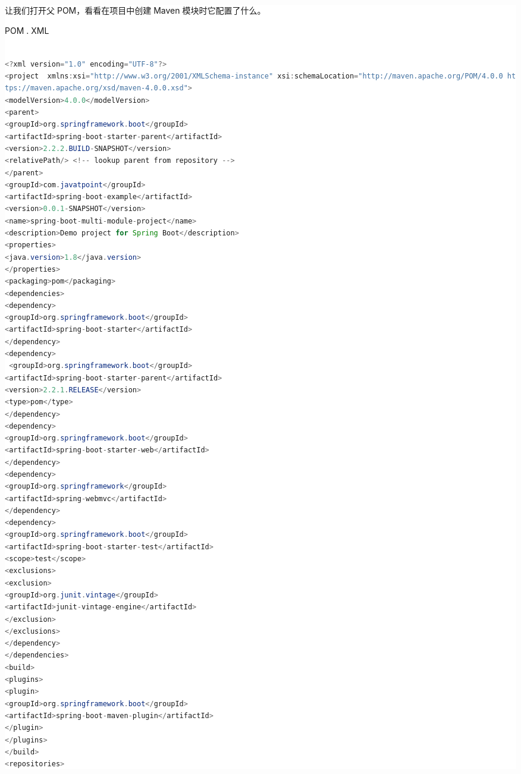 让我们打开父 POM，看看在项目中创建 Maven 模块时它配置了什么。

POM . XML

```java

<?xml version="1.0" encoding="UTF-8"?>
<project  xmlns:xsi="http://www.w3.org/2001/XMLSchema-instance" xsi:schemaLocation="http://maven.apache.org/POM/4.0.0 https://maven.apache.org/xsd/maven-4.0.0.xsd">
<modelVersion>4.0.0</modelVersion>
<parent>
<groupId>org.springframework.boot</groupId>
<artifactId>spring-boot-starter-parent</artifactId>
<version>2.2.2.BUILD-SNAPSHOT</version>
<relativePath/> <!-- lookup parent from repository -->
</parent>
<groupId>com.javatpoint</groupId>
<artifactId>spring-boot-example</artifactId>
<version>0.0.1-SNAPSHOT</version>
<name>spring-boot-multi-module-project</name>
<description>Demo project for Spring Boot</description>
<properties>
<java.version>1.8</java.version>
</properties>
<packaging>pom</packaging>
<dependencies>
<dependency>
<groupId>org.springframework.boot</groupId>
<artifactId>spring-boot-starter</artifactId>
</dependency>	
<dependency>
 <groupId>org.springframework.boot</groupId>
<artifactId>spring-boot-starter-parent</artifactId>
<version>2.2.1.RELEASE</version>
<type>pom</type>
</dependency>
<dependency>
<groupId>org.springframework.boot</groupId>
<artifactId>spring-boot-starter-web</artifactId>
</dependency>
<dependency>
<groupId>org.springframework</groupId>
<artifactId>spring-webmvc</artifactId>
</dependency>
<dependency>
<groupId>org.springframework.boot</groupId>
<artifactId>spring-boot-starter-test</artifactId>
<scope>test</scope>
<exclusions>
<exclusion>
<groupId>org.junit.vintage</groupId>
<artifactId>junit-vintage-engine</artifactId>
</exclusion>
</exclusions>
</dependency>
</dependencies>
<build>
<plugins>
<plugin>
<groupId>org.springframework.boot</groupId>
<artifactId>spring-boot-maven-plugin</artifactId>
</plugin>
</plugins>
</build>
<repositories>
```